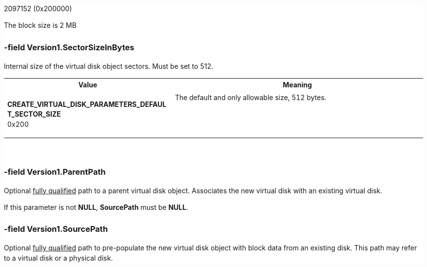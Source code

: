 </td>
</tr>
<tr>
<td width="40%">
<dl>
<dt>2097152 (0x200000)</dt>
</dl>
</td>
<td width="60%">
The block size is 2 MB

</td>
</tr>
</table>
 


### -field Version1.SectorSizeInBytes

Internal size of the virtual disk object sectors. Must be set to 512.

<table>
<tr>
<th>Value</th>
<th>Meaning</th>
</tr>
<tr>
<td width="40%"><a id="CREATE_VIRTUAL_DISK_PARAMETERS_DEFAULT_SECTOR_SIZE"></a><a id="create_virtual_disk_parameters_default_sector_size"></a><dl>
<dt><b>CREATE_VIRTUAL_DISK_PARAMETERS_DEFAULT_SECTOR_SIZE</b></dt>
<dt>0x200</dt>
</dl>
</td>
<td width="60%">
The default and only allowable size, 512 bytes.

</td>
</tr>
</table>
 


### -field Version1.ParentPath

Optional <a href="https://msdn.microsoft.com/121cd5b2-e6fd-4eb4-99b4-b652d27b53e8">fully qualified</a> path to a parent 
         virtual disk object. Associates the new virtual disk with an existing virtual disk.

If this parameter is not <b>NULL</b>, <b>SourcePath</b> must be 
         <b>NULL</b>.


### -field Version1.SourcePath

Optional <a href="https://msdn.microsoft.com/121cd5b2-e6fd-4eb4-99b4-b652d27b53e8">fully qualified</a> path to 
          pre-populate the new virtual disk object with block data from an existing disk. This path may refer to a 
          virtual disk or a physical disk.
